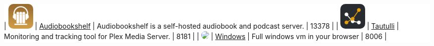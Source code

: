 | <img src="apps/audiobookshelf/metadata/logo.jpg" style="border-radius: 10px;" height="auto" width=50>            | [Audiobookshelf](https://github.com/advplyr/audiobookshelf)                    | Audiobookshelf is a self-hosted audiobook and podcast server.                                                                                                       | 13378 |
| <img src="apps/tautulli/metadata/logo.jpg" style="border-radius: 10px;" height="auto" width=50>                  | [Tautulli](https://github.com/Tautulli/Tautulli)                               | Monitoring and tracking tool for Plex Media Server.                                                                                                                 | 8181  |
| <img src="apps/windows/metadata/logo.jpg" style="border-radius: 10px;" height="auto" width=50>                   | [Windows](https://github.com/dockur/windows/)                                  | Full windows vm in your browser                                                                                                                                     | 8006  |